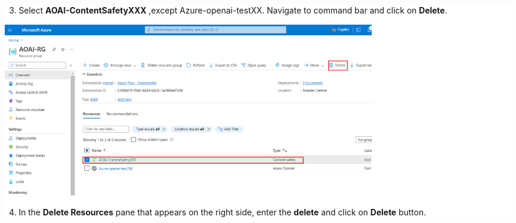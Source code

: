 3.  Select **AOAI-ContentSafetyXXX** ,except Azure-openai-testXX.
    Navigate to command bar and click on **Delete**.

<img src="./media/image40.png" style="width:6.49167in;height:3.025in" />

4.  In the **Delete Resources** pane that appears on the right side,
    enter the **delete** and click on **Delete** button.
